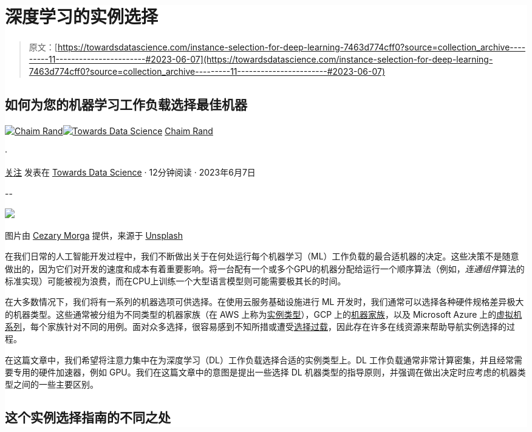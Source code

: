 # 深度学习的实例选择

> 原文：[https://towardsdatascience.com/instance-selection-for-deep-learning-7463d774cff0?source=collection_archive---------11-----------------------#2023-06-07](https://towardsdatascience.com/instance-selection-for-deep-learning-7463d774cff0?source=collection_archive---------11-----------------------#2023-06-07)

## 如何为您的机器学习工作负载选择最佳机器

[](https://chaimrand.medium.com/?source=post_page-----7463d774cff0--------------------------------)[![Chaim Rand](../Images/c52659c389f167ad5d6dc139940e7955.png)](https://chaimrand.medium.com/?source=post_page-----7463d774cff0--------------------------------)[](https://towardsdatascience.com/?source=post_page-----7463d774cff0--------------------------------)[![Towards Data Science](../Images/a6ff2676ffcc0c7aad8aaf1d79379785.png)](https://towardsdatascience.com/?source=post_page-----7463d774cff0--------------------------------) [Chaim Rand](https://chaimrand.medium.com/?source=post_page-----7463d774cff0--------------------------------)

·

[关注](https://medium.com/m/signin?actionUrl=https%3A%2F%2Fmedium.com%2F_%2Fsubscribe%2Fuser%2F9440b37e27fe&operation=register&redirect=https%3A%2F%2Ftowardsdatascience.com%2Finstance-selection-for-deep-learning-7463d774cff0&user=Chaim+Rand&userId=9440b37e27fe&source=post_page-9440b37e27fe----7463d774cff0---------------------post_header-----------) 发表在 [Towards Data Science](https://towardsdatascience.com/?source=post_page-----7463d774cff0--------------------------------) · 12分钟阅读 · 2023年6月7日 [](https://medium.com/m/signin?actionUrl=https%3A%2F%2Fmedium.com%2F_%2Fvote%2Ftowards-data-science%2F7463d774cff0&operation=register&redirect=https%3A%2F%2Ftowardsdatascience.com%2Finstance-selection-for-deep-learning-7463d774cff0&user=Chaim+Rand&userId=9440b37e27fe&source=-----7463d774cff0---------------------clap_footer-----------)

--

[](https://medium.com/m/signin?actionUrl=https%3A%2F%2Fmedium.com%2F_%2Fbookmark%2Fp%2F7463d774cff0&operation=register&redirect=https%3A%2F%2Ftowardsdatascience.com%2Finstance-selection-for-deep-learning-7463d774cff0&source=-----7463d774cff0---------------------bookmark_footer-----------)![](../Images/177887cd1f82961bcb53c3f57d959134.png)

图片由 [Cezary Morga](https://unsplash.com/@cezarymorga?utm_source=medium&utm_medium=referral) 提供，来源于 [Unsplash](https://unsplash.com/?utm_source=medium&utm_medium=referral)

在我们日常的人工智能开发过程中，我们不断做出关于在何处运行每个机器学习（ML）工作负载的最合适机器的决定。这些决策不是随意做出的，因为它们对开发的速度和成本有着重要影响。将一台配有一个或多个GPU的机器分配给运行一个顺序算法（例如，*连通组件*算法的标准实现）可能被视为浪费，而在CPU上训练一个大型语言模型则可能需要极其长的时间。

在大多数情况下，我们将有一系列的机器选项可供选择。在使用云服务基础设施进行 ML 开发时，我们通常可以选择各种硬件规格差异极大的机器类型。这些通常被分组为不同类型的机器家族（在 AWS 上称为[实例类型](https://aws.amazon.com/ec2/instance-types/?trk=3fc1271f-8d0f-43b5-b177-4fba4b680f8b&sc_channel=ps&ef_id=CjwKCAjwvdajBhBEEiwAeMh1U_5B_UvAVhlBq4He6fU_TBPuLafVduG8_SjT0GOhgh32WklDkroGDxoCzuAQAvD_BwE%3AG%3As&s_kwcid=AL%214422%213%21645125292191%21e%21%21g%21%21aws+ec2+instance+types%2119574556935%21145779862552)），GCP 上的[机器家族](https://cloud.google.com/compute/docs/machine-resource)，以及 Microsoft Azure 上的[虚拟机系列](https://azure.microsoft.com/en-us/pricing/details/virtual-machines/series/)，每个家族针对不同的用例。面对众多选择，很容易感到不知所措或遭受[选择过载](https://en.wikipedia.org/wiki/Overchoice)，因此存在许多在线资源来帮助导航实例选择的过程。

在这篇文章中，我们希望将注意力集中在为深度学习（DL）工作负载选择合适的实例类型上。DL 工作负载通常非常计算密集，并且经常需要专用的硬件加速器，例如 GPU。我们在这篇文章中的意图是提出一些选择 DL 机器类型的指导原则，并强调在做出决定时应考虑的机器类型之间的一些主要区别。

## 这个实例选择指南的不同之处
